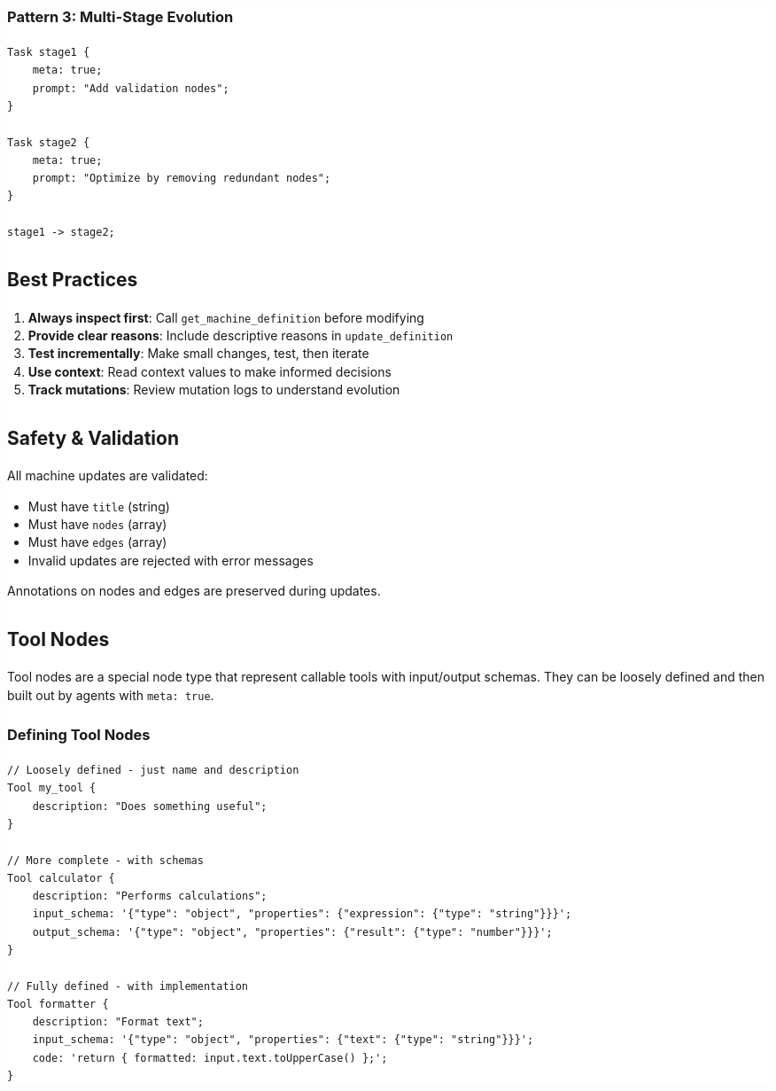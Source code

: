 ### Pattern 3: Multi-Stage Evolution
```dygram examples/meta/multi-stage-evolution.dygram
Task stage1 {
    meta: true;
    prompt: "Add validation nodes";
}

Task stage2 {
    meta: true;
    prompt: "Optimize by removing redundant nodes";
}

stage1 -> stage2;
```

## Best Practices

1. **Always inspect first**: Call `get_machine_definition` before modifying
2. **Provide clear reasons**: Include descriptive reasons in `update_definition`
3. **Test incrementally**: Make small changes, test, then iterate
4. **Use context**: Read context values to make informed decisions
5. **Track mutations**: Review mutation logs to understand evolution

## Safety & Validation

All machine updates are validated:
- Must have `title` (string)
- Must have `nodes` (array)
- Must have `edges` (array)
- Invalid updates are rejected with error messages

Annotations on nodes and edges are preserved during updates.

## Tool Nodes

Tool nodes are a special node type that represent callable tools with input/output schemas. They can be loosely defined and then built out by agents with `meta: true`.

### Defining Tool Nodes

```dygram examples/tools/basic.dygram
// Loosely defined - just name and description
Tool my_tool {
    description: "Does something useful";
}

// More complete - with schemas
Tool calculator {
    description: "Performs calculations";
    input_schema: '{"type": "object", "properties": {"expression": {"type": "string"}}}';
    output_schema: '{"type": "object", "properties": {"result": {"type": "number"}}}';
}

// Fully defined - with implementation
Tool formatter {
    description: "Format text";
    input_schema: '{"type": "object", "properties": {"text": {"type": "string"}}}';
    code: 'return { formatted: input.text.toUpperCase() };';
}
```
